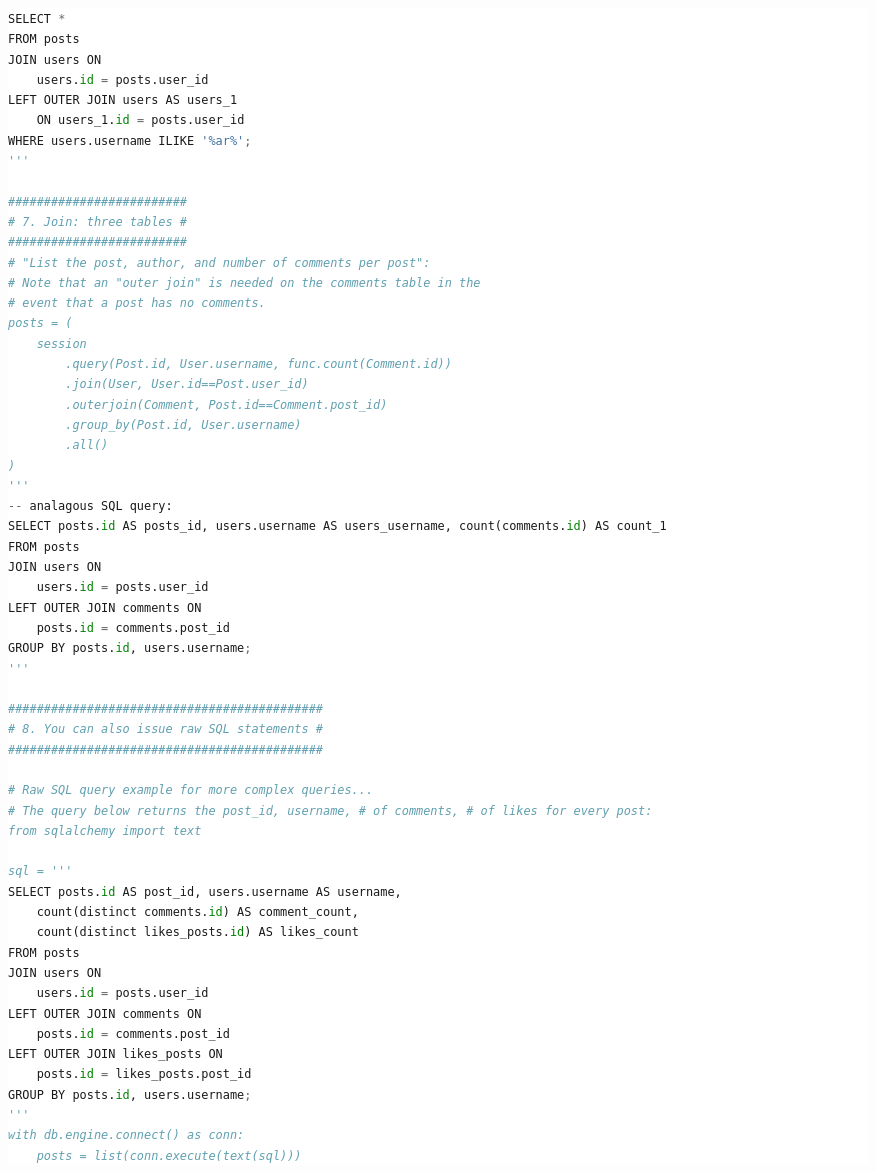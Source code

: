 ```python
SELECT *
FROM posts 
JOIN users ON 
    users.id = posts.user_id 
LEFT OUTER JOIN users AS users_1 
    ON users_1.id = posts.user_id 
WHERE users.username ILIKE '%ar%';
'''

#########################
# 7. Join: three tables #
#########################
# "List the post, author, and number of comments per post":
# Note that an "outer join" is needed on the comments table in the
# event that a post has no comments.
posts = (
    session
        .query(Post.id, User.username, func.count(Comment.id))
        .join(User, User.id==Post.user_id)
        .outerjoin(Comment, Post.id==Comment.post_id) 
        .group_by(Post.id, User.username)
        .all()
)
'''
-- analagous SQL query:
SELECT posts.id AS posts_id, users.username AS users_username, count(comments.id) AS count_1 
FROM posts 
JOIN users ON 
    users.id = posts.user_id 
LEFT OUTER JOIN comments ON 
    posts.id = comments.post_id 
GROUP BY posts.id, users.username;
'''

############################################
# 8. You can also issue raw SQL statements #
############################################

# Raw SQL query example for more complex queries...
# The query below returns the post_id, username, # of comments, # of likes for every post:
from sqlalchemy import text

sql = '''
SELECT posts.id AS post_id, users.username AS username,  
    count(distinct comments.id) AS comment_count,
    count(distinct likes_posts.id) AS likes_count
FROM posts 
JOIN users ON 
    users.id = posts.user_id 
LEFT OUTER JOIN comments ON 
    posts.id = comments.post_id 
LEFT OUTER JOIN likes_posts ON 
    posts.id = likes_posts.post_id 
GROUP BY posts.id, users.username;
'''
with db.engine.connect() as conn:
    posts = list(conn.execute(text(sql)))
```
